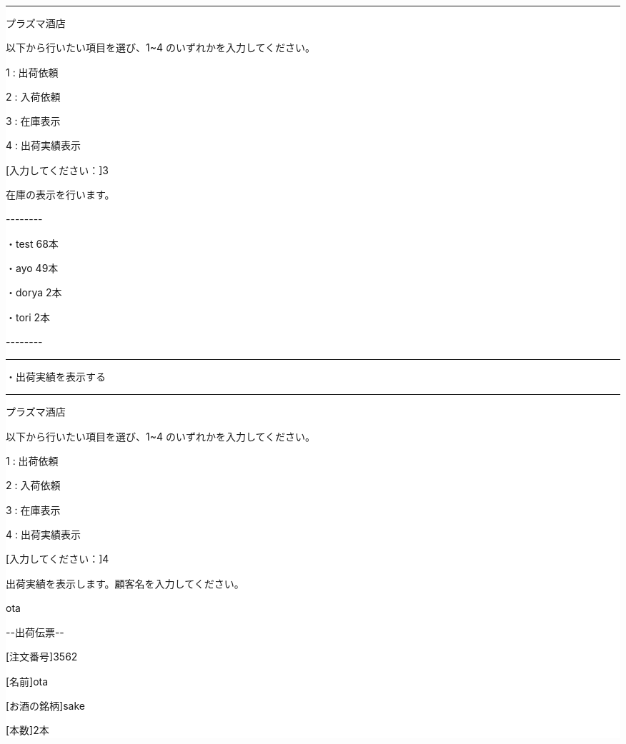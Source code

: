 ---------

プラズマ酒店

以下から行いたい項目を選び、1~4 のいずれかを入力してください。

1 : 出荷依頼

2 : 入荷依頼

3 : 在庫表示

4 : 出荷実績表示

[入力してください：]3

在庫の表示を行います。

\--------

・test  68本

・ayo  49本

・dorya  2本

・tori  2本

\--------

--------



・出荷実績を表示する

---------

プラズマ酒店

以下から行いたい項目を選び、1~4 のいずれかを入力してください。

1 : 出荷依頼

2 : 入荷依頼

3 : 在庫表示

4 : 出荷実績表示

[入力してください：]4

出荷実績を表示します。顧客名を入力してください。

ota

--出荷伝票--

[注文番号]3562

[名前]ota

[お酒の銘柄]sake

[本数]2本
